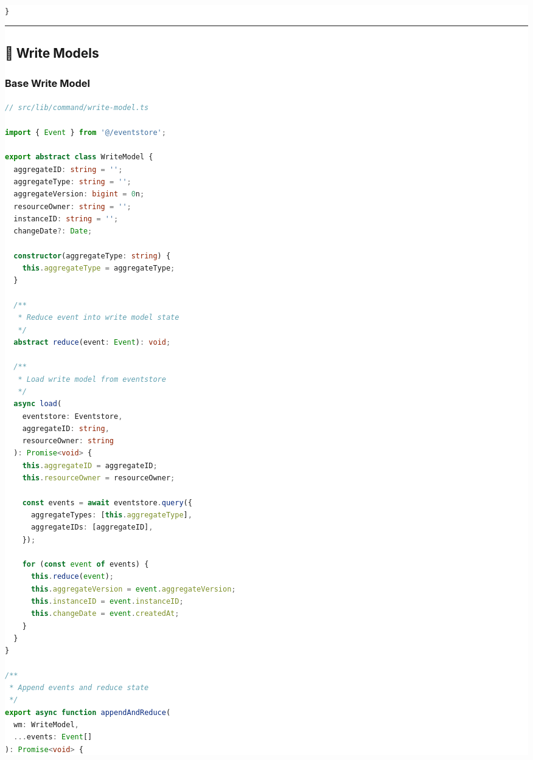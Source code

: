 ```typescript
}
```

---

## 📝 Write Models

### Base Write Model

```typescript
// src/lib/command/write-model.ts

import { Event } from '@/eventstore';

export abstract class WriteModel {
  aggregateID: string = '';
  aggregateType: string = '';
  aggregateVersion: bigint = 0n;
  resourceOwner: string = '';
  instanceID: string = '';
  changeDate?: Date;
  
  constructor(aggregateType: string) {
    this.aggregateType = aggregateType;
  }
  
  /**
   * Reduce event into write model state
   */
  abstract reduce(event: Event): void;
  
  /**
   * Load write model from eventstore
   */
  async load(
    eventstore: Eventstore,
    aggregateID: string,
    resourceOwner: string
  ): Promise<void> {
    this.aggregateID = aggregateID;
    this.resourceOwner = resourceOwner;
    
    const events = await eventstore.query({
      aggregateTypes: [this.aggregateType],
      aggregateIDs: [aggregateID],
    });
    
    for (const event of events) {
      this.reduce(event);
      this.aggregateVersion = event.aggregateVersion;
      this.instanceID = event.instanceID;
      this.changeDate = event.createdAt;
    }
  }
}

/**
 * Append events and reduce state
 */
export async function appendAndReduce(
  wm: WriteModel,
  ...events: Event[]
): Promise<void> {
```